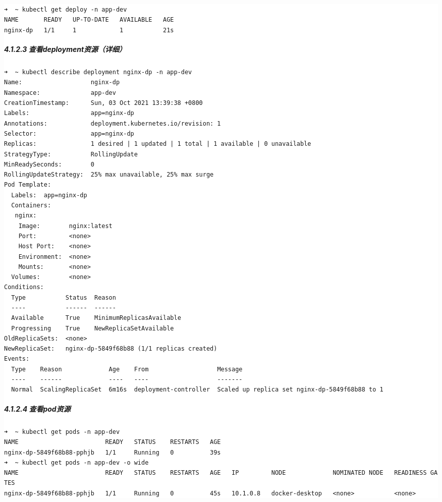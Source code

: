 ```
➜  ~ kubectl get deploy -n app-dev
NAME       READY   UP-TO-DATE   AVAILABLE   AGE
nginx-dp   1/1     1            1           21s
```

##### 4.1.2.3 查看deployment资源（详细）

```
➜  ~ kubectl describe deployment nginx-dp -n app-dev
Name:                   nginx-dp
Namespace:              app-dev
CreationTimestamp:      Sun, 03 Oct 2021 13:39:38 +0800
Labels:                 app=nginx-dp
Annotations:            deployment.kubernetes.io/revision: 1
Selector:               app=nginx-dp
Replicas:               1 desired | 1 updated | 1 total | 1 available | 0 unavailable
StrategyType:           RollingUpdate
MinReadySeconds:        0
RollingUpdateStrategy:  25% max unavailable, 25% max surge
Pod Template:
  Labels:  app=nginx-dp
  Containers:
   nginx:
    Image:        nginx:latest
    Port:         <none>
    Host Port:    <none>
    Environment:  <none>
    Mounts:       <none>
  Volumes:        <none>
Conditions:
  Type           Status  Reason
  ----           ------  ------
  Available      True    MinimumReplicasAvailable
  Progressing    True    NewReplicaSetAvailable
OldReplicaSets:  <none>
NewReplicaSet:   nginx-dp-5849f68b88 (1/1 replicas created)
Events:
  Type    Reason             Age    From                   Message
  ----    ------             ----   ----                   -------
  Normal  ScalingReplicaSet  6m16s  deployment-controller  Scaled up replica set nginx-dp-5849f68b88 to 1
```

##### 4.1.2.4 查看pod资源

```
➜  ~ kubectl get pods -n app-dev
NAME                        READY   STATUS    RESTARTS   AGE
nginx-dp-5849f68b88-pphjb   1/1     Running   0          39s
➜  ~ kubectl get pods -n app-dev -o wide
NAME                        READY   STATUS    RESTARTS   AGE   IP         NODE             NOMINATED NODE   READINESS GATES
nginx-dp-5849f68b88-pphjb   1/1     Running   0          45s   10.1.0.8   docker-desktop   <none>           <none>
```
